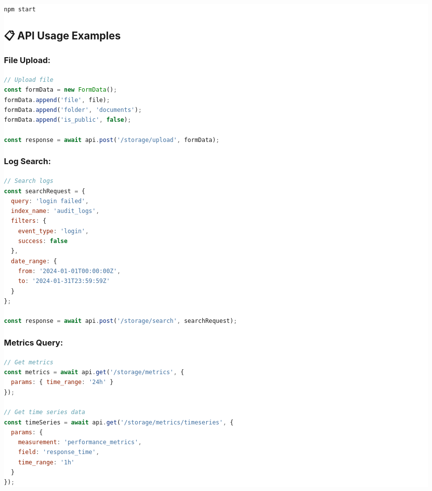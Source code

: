 ```bash
npm start
```

## 📋 **API Usage Examples**

### **File Upload:**
```javascript
// Upload file
const formData = new FormData();
formData.append('file', file);
formData.append('folder', 'documents');
formData.append('is_public', false);

const response = await api.post('/storage/upload', formData);
```

### **Log Search:**
```javascript
// Search logs
const searchRequest = {
  query: 'login failed',
  index_name: 'audit_logs',
  filters: {
    event_type: 'login',
    success: false
  },
  date_range: {
    from: '2024-01-01T00:00:00Z',
    to: '2024-01-31T23:59:59Z'
  }
};

const response = await api.post('/storage/search', searchRequest);
```

### **Metrics Query:**
```javascript
// Get metrics
const metrics = await api.get('/storage/metrics', {
  params: { time_range: '24h' }
});

// Get time series data
const timeSeries = await api.get('/storage/metrics/timeseries', {
  params: {
    measurement: 'performance_metrics',
    field: 'response_time',
    time_range: '1h'
  }
});
```
